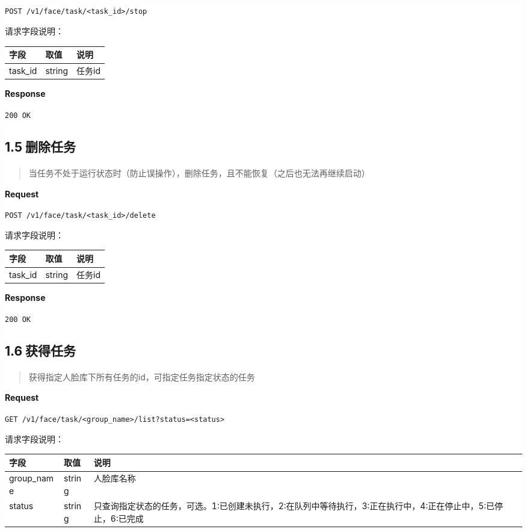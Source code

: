 ```
POST /v1/face/task/<task_id>/stop
```

请求字段说明：

| 字段    | 取值    | 说明 |
| :------ | :----- | :----- |
| task_id | string | 任务id |

**Response**

```
200 OK
```


## 1.5 删除任务

> 当任务不处于运行状态时（防止误操作），删除任务，且不能恢复（之后也无法再继续启动）

**Request**

```
POST /v1/face/task/<task_id>/delete
```

请求字段说明：

| 字段    | 取值    | 说明 |
| :------ | :----- | :----- |
| task_id | string | 任务id |


**Response**

```
200 OK
```


## 1.6 获得任务

> 获得指定人脸库下所有任务的id，可指定任务指定状态的任务

**Request**

```
GET /v1/face/task/<group_name>/list?status=<status>
```

请求字段说明：

| 字段       | 取值   | 说明                |
| :-----     | :----- | :-----------------|
| group_name | string | 人脸库名称   |
| status     | string | 只查询指定状态的任务，可选。1:已创建未执行，2:在队列中等待执行，3:正在执行中，4:正在停止中，5:已停止，6:已完成 |
